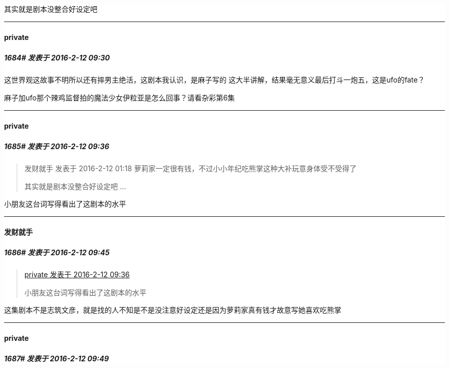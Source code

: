 其实就是剧本没整合好设定吧







*****

####  private  
##### 1684#       发表于 2016-2-12 09:30




这世界观这故事不明所以还有摔男主绝活，这剧本我认识，是麻子写的 这大半讲解，结果毫无意义最后打斗一炮五，这是ufo的fate？

麻子加ufo那个辣鸡监督拍的魔法少女伊粒亚是怎么回事？请看杂彩第6集







*****

####  private  
##### 1685#       发表于 2016-2-12 09:36



<blockquote>发财就手 发表于 2016-2-12 01:18
萝莉家一定很有钱，不过小小年纪吃熊掌这种大补玩意身体受不受得了


其实就是剧本没整合好设定吧 ...</blockquote>
小朋友这台词写得看出了这剧本的水平







*****

####  发财就手  
##### 1686#       发表于 2016-2-12 09:45



<blockquote><a href="httphttps://bbs.saraba1st.com/2b/forum.php?mod=redirect&amp;goto=findpost&amp;pid=31549889&amp;ptid=1146412" target="_blank">private 发表于 2016-2-12 09:36</a>

小朋友这台词写得看出了这剧本的水平</blockquote>
这集剧本不是志筑文彦，就是找的人不知是不是没注意好设定还是因为萝莉家真有钱才故意写她喜欢吃熊掌







*****

####  private  
##### 1687#       发表于 2016-2-12 09:49
